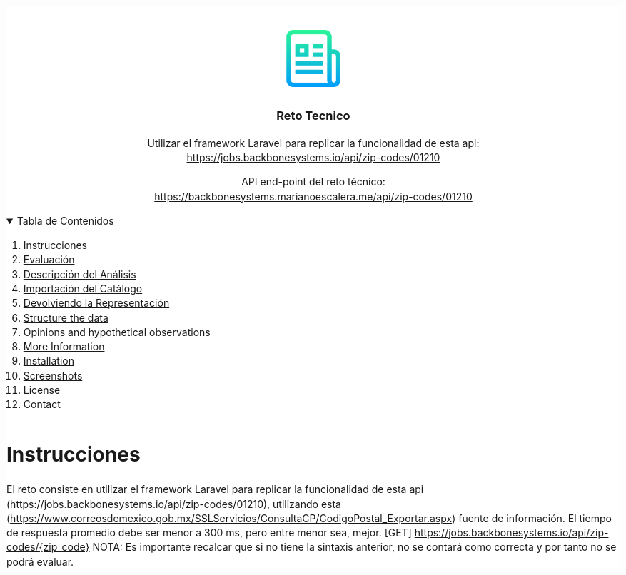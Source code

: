 
<br />
<p align="center">
  <a href="https://github.com/quarkmarino/zip-endpoint">
    <img src="logo.png" alt="Logo" width="80" height="80">
  </a>

  <h3 align="center">Reto Tecnico</h3>

  <p align="center">
    Utilizar el framework Laravel para replicar la funcionalidad de esta api:
    <br />
    <a href="https://jobs.backbonesystems.io/api/zip-codes/01210">https://jobs.backbonesystems.io/api/zip-codes/01210</a>
  </p>

  <p align="center">
    API end-point del reto técnico:
    <br />
    <a href="https://backbonesystems.marianoescalera.me/api/zip-codes/01210">https://backbonesystems.marianoescalera.me/api/zip-codes/01210</a>
  </p>
</p>


<details open="open">
  <summary>Tabla de Contenidos</summary>
  <ol>
    <li><a href="#instrucciones">Instrucciones</a></li>
    <li><a href="#evaluacion">Evaluación</a></li>
    <li><a href="#descripcion-analisis">Descripción del Análisis</a></li>
    <li><a href="#importacion-catalogo">Importación del Catálogo</a></li>
    <li><a href="#devolviendo-representacion">Devolviendo la Representación</a></li>
    <li><a href="#structure-the-data">Structure the data</a></li>
    <li><a href="#opinions-and-hypotetical-observaions">Opinions and hypothetical observations</a></li>
    <li><a href="#more-information">More Information</a></li>
    <li><a href="#instalation">Installation</a></li>
    <li><a href="#screenshots">Screenshots</a></li>
    <li><a href="#license">License</a></li>
    <li><a href="#contact">Contact</a></li>
  </ol>
</details>

# Instrucciones

El reto consiste en utilizar el framework Laravel para replicar la funcionalidad de esta api
(https://jobs.backbonesystems.io/api/zip-codes/01210), utilizando esta (https://www.correosdemexico.gob.mx/SSLServicios/ConsultaCP/CodigoPostal_Exportar.aspx) fuente de información.
El tiempo de respuesta promedio debe ser menor a 300 ms, pero entre menor sea, mejor.
[GET] https://jobs.backbonesystems.io/api/zip-codes/{zip_code}
NOTA: Es importante recalcar que si no tiene la sintaxis anterior, no se contará como correcta y por tanto no se podrá evaluar.
